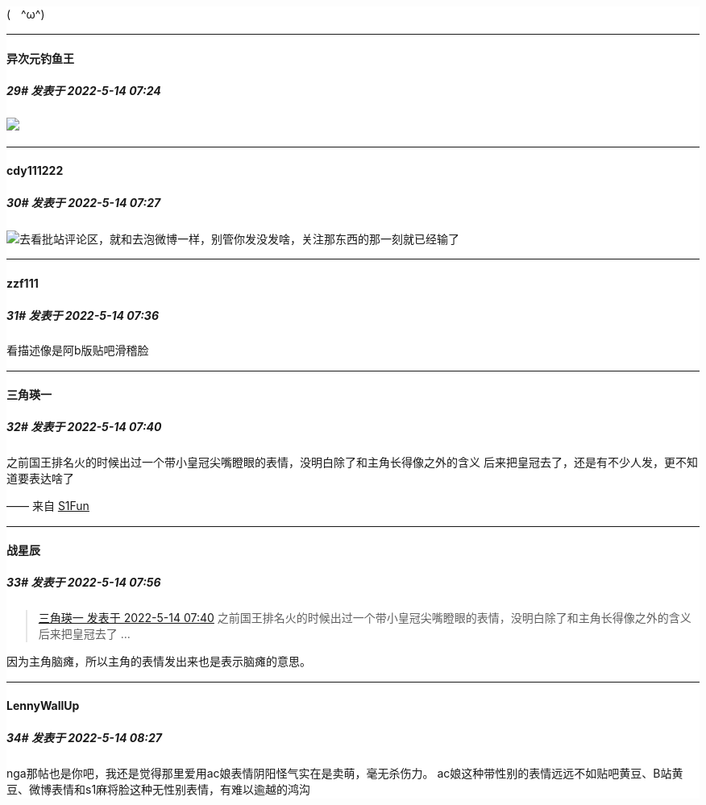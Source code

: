 (ㅤ^ω^) 

*****

####  异次元钓鱼王  
##### 29#       发表于 2022-5-14 07:24

<img src="https://static.saraba1st.com/image/smiley/face2017/035.png" referrerpolicy="no-referrer">

*****

####  cdy111222  
##### 30#       发表于 2022-5-14 07:27

<img src="https://static.saraba1st.com/image/smiley/face2017/067.png" referrerpolicy="no-referrer">去看批站评论区，就和去泡微博一样，别管你发没发啥，关注那东西的那一刻就已经输了



*****

####  zzf111  
##### 31#       发表于 2022-5-14 07:36

看描述像是阿b版贴吧滑稽脸

*****

####  三角瑛一  
##### 32#       发表于 2022-5-14 07:40

之前国王排名火的时候出过一个带小皇冠尖嘴瞪眼的表情，没明白除了和主角长得像之外的含义
后来把皇冠去了，还是有不少人发，更不知道要表达啥了

—— 来自 [S1Fun](https://s1fun.koalcat.com)

*****

####  战星辰  
##### 33#       发表于 2022-5-14 07:56

<blockquote><a href="httphttps://bbs.saraba1st.com/2b/forum.php?mod=redirect&amp;goto=findpost&amp;pid=55830664&amp;ptid=2069458" target="_blank">三角瑛一 发表于 2022-5-14 07:40</a>
之前国王排名火的时候出过一个带小皇冠尖嘴瞪眼的表情，没明白除了和主角长得像之外的含义
后来把皇冠去了 ...</blockquote>
因为主角脑瘫，所以主角的表情发出来也是表示脑瘫的意思。

*****

####  LennyWallUp  
##### 34#       发表于 2022-5-14 08:27

nga那帖也是你吧，我还是觉得那里爱用ac娘表情阴阳怪气实在是卖萌，毫无杀伤力。
ac娘这种带性别的表情远远不如贴吧黄豆、B站黄豆、微博表情和s1麻将脸这种无性别表情，有难以逾越的鸿沟
